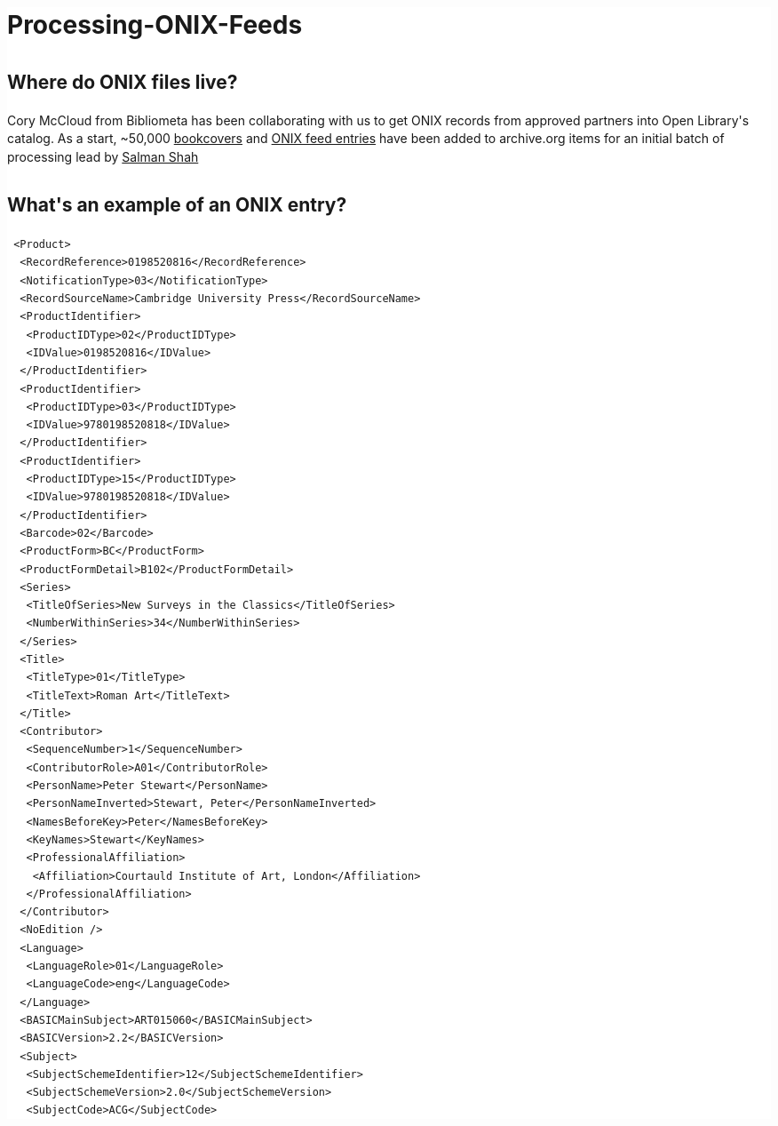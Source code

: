 # Processing-ONIX-Feeds

## Where do ONIX files live?

Cory McCloud from Bibliometa has been collaborating with us to get ONIX records from approved partners into Open Library's catalog. As a start, ~50,000 [bookcovers](https://archive.org/details/onix-for-bookcovers) and [ONIX feed entries](https://archive.org/download/onix-for-books) have been added to archive.org items for an initial batch of processing lead by [Salman Shah](https://github.com/salman-bhai)

## What's an example of an ONIX entry?

```markup
 <Product>
  <RecordReference>0198520816</RecordReference>
  <NotificationType>03</NotificationType>
  <RecordSourceName>Cambridge University Press</RecordSourceName>
  <ProductIdentifier>
   <ProductIDType>02</ProductIDType>
   <IDValue>0198520816</IDValue>
  </ProductIdentifier>
  <ProductIdentifier>
   <ProductIDType>03</ProductIDType>
   <IDValue>9780198520818</IDValue>
  </ProductIdentifier>
  <ProductIdentifier>
   <ProductIDType>15</ProductIDType>
   <IDValue>9780198520818</IDValue>
  </ProductIdentifier>
  <Barcode>02</Barcode>
  <ProductForm>BC</ProductForm>
  <ProductFormDetail>B102</ProductFormDetail>
  <Series>
   <TitleOfSeries>New Surveys in the Classics</TitleOfSeries>
   <NumberWithinSeries>34</NumberWithinSeries>
  </Series>
  <Title>
   <TitleType>01</TitleType>
   <TitleText>Roman Art</TitleText>
  </Title>
  <Contributor>
   <SequenceNumber>1</SequenceNumber>
   <ContributorRole>A01</ContributorRole>
   <PersonName>Peter Stewart</PersonName>
   <PersonNameInverted>Stewart, Peter</PersonNameInverted>
   <NamesBeforeKey>Peter</NamesBeforeKey>
   <KeyNames>Stewart</KeyNames>
   <ProfessionalAffiliation>
    <Affiliation>Courtauld Institute of Art, London</Affiliation>
   </ProfessionalAffiliation>
  </Contributor>
  <NoEdition />
  <Language>
   <LanguageRole>01</LanguageRole>
   <LanguageCode>eng</LanguageCode>
  </Language>
  <BASICMainSubject>ART015060</BASICMainSubject>
  <BASICVersion>2.2</BASICVersion>
  <Subject>
   <SubjectSchemeIdentifier>12</SubjectSchemeIdentifier>
   <SubjectSchemeVersion>2.0</SubjectSchemeVersion>
   <SubjectCode>ACG</SubjectCode>
```